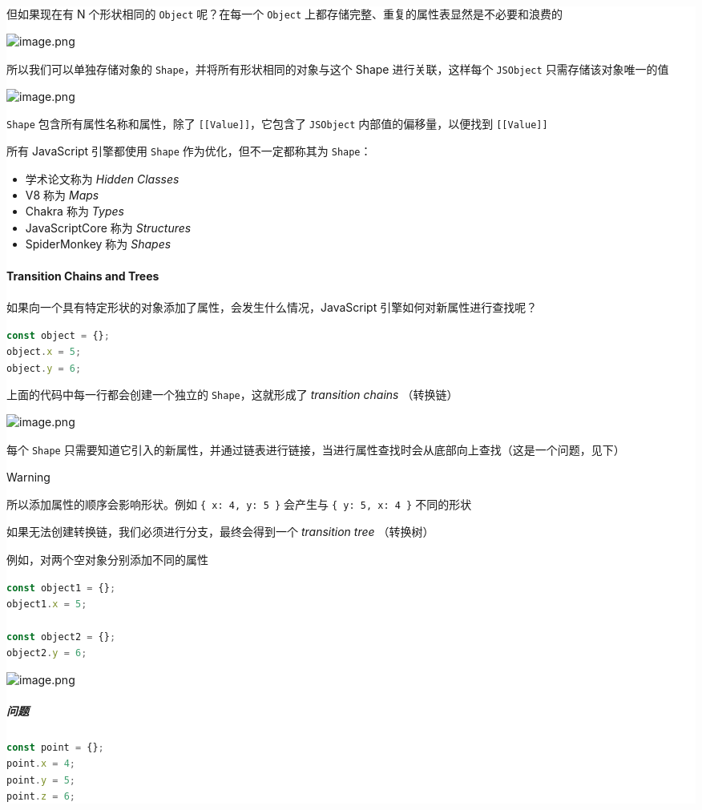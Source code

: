 但如果现在有 N 个形状相同的 `Object` 呢？在每一个 `Object` 上都存储完整、重复的属性表显然是不必要和浪费的  
  
![image.png](https://raw.githubusercontent.com/lei4519/picture-bed/main/images20240515144920.png)  
  
所以我们可以单独存储对象的 `Shape`，并将所有形状相同的对象与这个 Shape 进行关联，这样每个 `JSObject` 只需存储该对象唯一的值  
  
![image.png](https://raw.githubusercontent.com/lei4519/picture-bed/main/images20240515173617.png)  
  
`Shape` 包含所有属性名称和属性，除了 `[[Value]]`，它包含了 `JSObject` 内部值的偏移量，以便找到 `[[Value]]`  
  
所有 JavaScript 引擎都使用 `Shape` 作为优化，但不一定都称其为 `Shape`：  
  
- 学术论文称为 _Hidden Classes_  
- V8 称为 _Maps_  
- Chakra 称为 _Types_  
- JavaScriptCore 称为 _Structures_    
- SpiderMonkey 称为 _Shapes_    
  
#### Transition Chains and Trees  
  
如果向一个具有特定形状的对象添加了属性，会发生什么情况，JavaScript 引擎如何对新属性进行查找呢？  
  
```javascript  
const object = {};  
object.x = 5;  
object.y = 6;  
```  
  
上面的代码中每一行都会创建一个独立的 `Shape`，这就形成了 _transition chains_ （转换链）  
  
![image.png](https://raw.githubusercontent.com/lei4519/picture-bed/main/images20240515190049.png)  
  
每个 `Shape` 只需要知道它引入的新属性，并通过链表进行链接，当进行属性查找时会从底部向上查找（这是一个问题，见下）  
  
> [!Warning]    
> 所以添加属性的顺序会影响形状。例如 `{ x: 4, y: 5 }` 会产生与 `{ y: 5, x: 4 }` 不同的形状  
  
如果无法创建转换链，我们必须进行分支，最终会得到一个 _transition tree_ （转换树）  
  
例如，对两个空对象分别添加不同的属性  
  
```javascript  
const object1 = {};  
object1.x = 5;  
  
const object2 = {};  
object2.y = 6;  
```  
  
![image.png](https://raw.githubusercontent.com/lei4519/picture-bed/main/images20240515190948.png)  
  
##### 问题  
  
```javascript  
const point = {};  
point.x = 4;  
point.y = 5;  
point.z = 6;  
```  
  